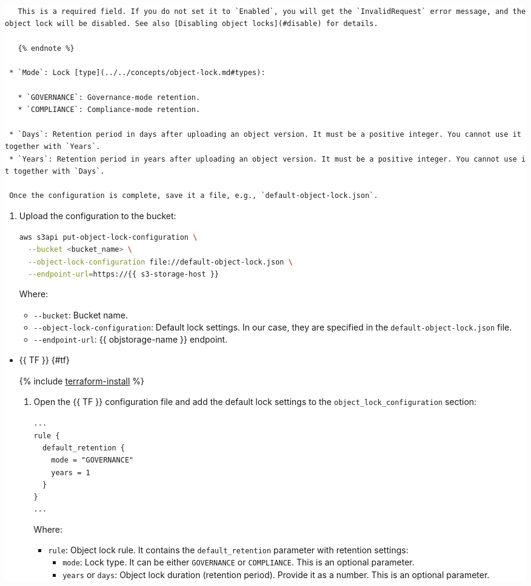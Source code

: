       This is a required field. If you do not set it to `Enabled`, you will get the `InvalidRequest` error message, and the object lock will be disabled. See also [Disabling object locks](#disable) for details.

       {% endnote %}

     * `Mode`: Lock [type](../../concepts/object-lock.md#types):

       * `GOVERNANCE`: Governance-mode retention.
       * `COMPLIANCE`: Compliance-mode retention.

     * `Days`: Retention period in days after uploading an object version. It must be a positive integer. You cannot use it together with `Years`.
     * `Years`: Retention period in years after uploading an object version. It must be a positive integer. You cannot use it together with `Days`.

     Once the configuration is complete, save it a file, e.g., `default-object-lock.json`.

  1. Upload the configuration to the bucket:

     ```bash
     aws s3api put-object-lock-configuration \
       --bucket <bucket_name> \
       --object-lock-configuration file://default-object-lock.json \
       --endpoint-url=https://{{ s3-storage-host }}
     ```

     Where:

     * `--bucket`: Bucket name.
     * `--object-lock-configuration`: Default lock settings. In our case, they are specified in the `default-object-lock.json` file.
     * `--endpoint-url`: {{ objstorage-name }} endpoint.

- {{ TF }} {#tf}

  {% include [terraform-install](../../../_includes/terraform-install.md) %}

  1. Open the {{ TF }} configuration file and add the default lock settings to the `object_lock_configuration` section:

      ```
      ...
      rule {
        default_retention {
          mode = "GOVERNANCE"
          years = 1
        }
      }
      ...
      ```

      Where:

      * `rule`: Object lock rule. It contains the `default_retention` parameter with retention settings:
        * `mode`: Lock type. It can be either `GOVERNANCE` or `COMPLIANCE`. This is an optional parameter.
        * `years` or `days`: Object lock duration (retention period). Provide it as a number. This is an optional parameter.
